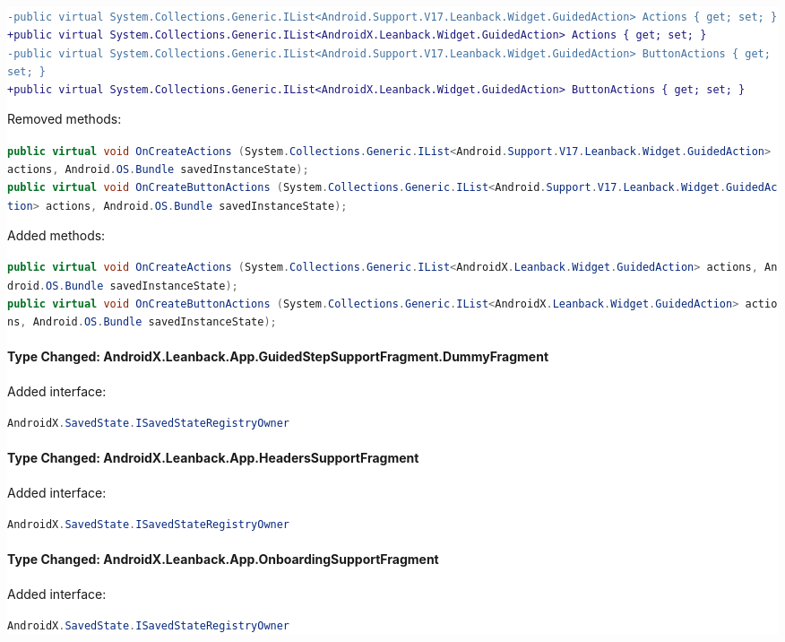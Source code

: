 ```diff
-public virtual System.Collections.Generic.IList<Android.Support.V17.Leanback.Widget.GuidedAction> Actions { get; set; }
+public virtual System.Collections.Generic.IList<AndroidX.Leanback.Widget.GuidedAction> Actions { get; set; }
-public virtual System.Collections.Generic.IList<Android.Support.V17.Leanback.Widget.GuidedAction> ButtonActions { get; set; }
+public virtual System.Collections.Generic.IList<AndroidX.Leanback.Widget.GuidedAction> ButtonActions { get; set; }
```

Removed methods:

```csharp
public virtual void OnCreateActions (System.Collections.Generic.IList<Android.Support.V17.Leanback.Widget.GuidedAction> actions, Android.OS.Bundle savedInstanceState);
public virtual void OnCreateButtonActions (System.Collections.Generic.IList<Android.Support.V17.Leanback.Widget.GuidedAction> actions, Android.OS.Bundle savedInstanceState);
```

Added methods:

```csharp
public virtual void OnCreateActions (System.Collections.Generic.IList<AndroidX.Leanback.Widget.GuidedAction> actions, Android.OS.Bundle savedInstanceState);
public virtual void OnCreateButtonActions (System.Collections.Generic.IList<AndroidX.Leanback.Widget.GuidedAction> actions, Android.OS.Bundle savedInstanceState);
```

#### Type Changed: AndroidX.Leanback.App.GuidedStepSupportFragment.DummyFragment

Added interface:

```csharp
AndroidX.SavedState.ISavedStateRegistryOwner
```



#### Type Changed: AndroidX.Leanback.App.HeadersSupportFragment

Added interface:

```csharp
AndroidX.SavedState.ISavedStateRegistryOwner
```


#### Type Changed: AndroidX.Leanback.App.OnboardingSupportFragment

Added interface:

```csharp
AndroidX.SavedState.ISavedStateRegistryOwner
```

